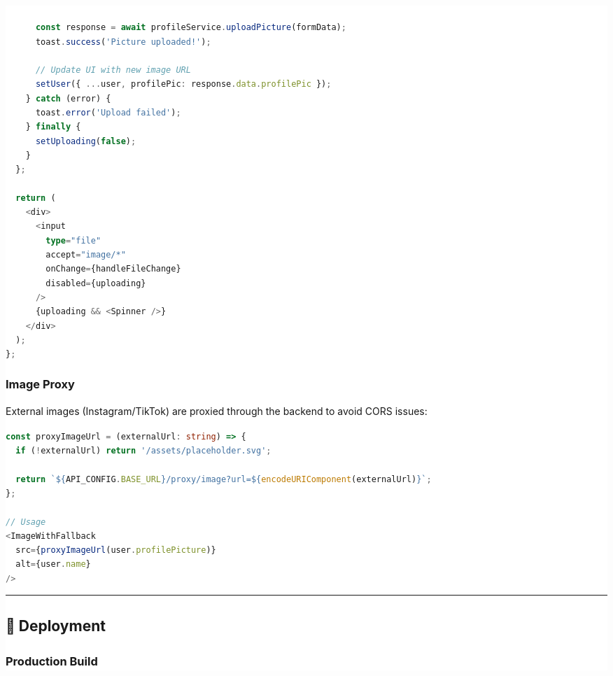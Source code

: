 ```typescript

      const response = await profileService.uploadPicture(formData);
      toast.success('Picture uploaded!');
      
      // Update UI with new image URL
      setUser({ ...user, profilePic: response.data.profilePic });
    } catch (error) {
      toast.error('Upload failed');
    } finally {
      setUploading(false);
    }
  };

  return (
    <div>
      <input
        type="file"
        accept="image/*"
        onChange={handleFileChange}
        disabled={uploading}
      />
      {uploading && <Spinner />}
    </div>
  );
};
```

### Image Proxy

External images (Instagram/TikTok) are proxied through the backend to avoid CORS issues:

```typescript
const proxyImageUrl = (externalUrl: string) => {
  if (!externalUrl) return '/assets/placeholder.svg';
  
  return `${API_CONFIG.BASE_URL}/proxy/image?url=${encodeURIComponent(externalUrl)}`;
};

// Usage
<ImageWithFallback 
  src={proxyImageUrl(user.profilePicture)} 
  alt={user.name}
/>
```

---

## 🚀 Deployment

### Production Build
